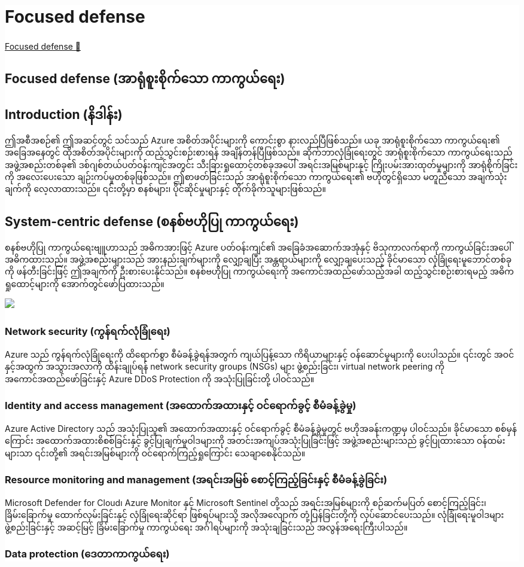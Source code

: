 # Focused defense

[Focused defense 🔗](https://www.coursera.org/learn/advanced-cybersecurity-concepts-and-capstone-project/supplement/ihRgN/focused-defense)

## Focused defense (အာရုံစူးစိုက်သော ကာကွယ်ရေး)

## Introduction (နိဒါန်း)

ဤအစီအစဉ်၏ ဤအဆင့်တွင် သင်သည် Azure အစိတ်အပိုင်းများကို ကောင်းစွာ နားလည်ပြီဖြစ်သည်။ ယခု အာရုံစူးစိုက်သော ကာကွယ်ရေး၏ အခြေအနေတွင် ထိုအစိတ်အပိုင်းများကို ထည့်သွင်းစဉ်းစားရန် အချိန်တန်ပြီဖြစ်သည်။ ဆိုက်ဘာလုံခြုံရေးတွင် အာရုံစူးစိုက်သော ကာကွယ်ရေးသည် အဖွဲ့အစည်းတစ်ခု၏ ဒစ်ဂျစ်တယ်ပတ်ဝန်းကျင်အတွင်း သီးခြားရှုထောင့်တစ်ခုအပေါ် အရင်းအမြစ်များနှင့် ကြိုးပမ်းအားထုတ်မှုများကို အာရုံစိုက်ခြင်းကို အလေးပေးသော ချဉ်းကပ်မှုတစ်ခုဖြစ်သည်။ ဤစာဖတ်ခြင်းသည် အာရုံစူးစိုက်သော ကာကွယ်ရေး၏ ဗဟိုတွင်ရှိသော မတူညီသော အချက်သုံးချက်ကို လေ့လာထားသည်။ ၎င်းတို့မှာ စနစ်များ၊ ပိုင်ဆိုင်မှုများနှင့် တိုက်ခိုက်သူများဖြစ်သည်။

## System-centric defense (စနစ်ဗဟိုပြု ကာကွယ်ရေး)

စနစ်ဗဟိုပြု ကာကွယ်ရေးဗျူဟာသည် အဓိကအားဖြင့် Azure ပတ်ဝန်းကျင်၏ အခြေခံအဆောက်အအုံနှင့် ဗိသုကာလက်ရာကို ကာကွယ်ခြင်းအပေါ် အဓိကထားသည်။ အဖွဲ့အစည်းများသည် အားနည်းချက်များကို လျှော့ချပြီး အန္တရာယ်များကို လျှော့ချပေးသည့် ခိုင်မာသော လုံခြုံရေးမူဘောင်တစ်ခုကို ဖန်တီးခြင်းဖြင့် ဤအချက်ကို ဦးစားပေးနိုင်သည်။ စနစ်ဗဟိုပြု ကာကွယ်ရေးကို အကောင်အထည်ဖော်သည့်အခါ ထည့်သွင်းစဉ်းစားရမည့် အဓိကရှုထောင့်များကို အောက်တွင်ဖော်ပြထားသည်။

<img src="https://d3c33hcgiwev3.cloudfront.net/imageAssetProxy.v1/18di-RzRRrevwWuSf20ixA_ad34bb1550674942bf5fd2cdb154f6e1_image.png?expiry=1744416000000&hmac=S4k-zCwWj-pLXkTGUmCZCdW4JvjX9Ma5iBuoYKG7YaU">

### Network security (ကွန်ရက်လုံခြုံရေး)

Azure သည် ကွန်ရက်လုံခြုံရေးကို ထိရောက်စွာ စီမံခန့်ခွဲရန်အတွက် ကျယ်ပြန့်သော ကိရိယာများနှင့် ဝန်ဆောင်မှုများကို ပေးပါသည်။ ၎င်းတွင် အဝင်နှင့်အထွက် အသွားအလာကို ထိန်းချုပ်ရန် network security groups (NSGs) များ ဖွဲ့စည်းခြင်း၊ virtual network peering ကို အကောင်အထည်ဖော်ခြင်းနှင့် Azure DDoS Protection ကို အသုံးပြုခြင်းတို့ ပါဝင်သည်။

### Identity and access management (အထောက်အထားနှင့် ဝင်ရောက်ခွင့် စီမံခန့်ခွဲမှု)

Azure Active Directory သည် အသုံးပြုသူ၏ အထောက်အထားနှင့် ဝင်ရောက်ခွင့် စီမံခန့်ခွဲမှုတွင် ဗဟိုအခန်းကဏ္ဍမှ ပါဝင်သည်။ ခိုင်မာသော စစ်မှန်ကြောင်း အထောက်အထားစိစစ်ခြင်းနှင့် ခွင့်ပြုချက်မူဝါဒများကို အတင်းအကျပ်အသုံးပြုခြင်းဖြင့် အဖွဲ့အစည်းများသည် ခွင့်ပြုထားသော ဝန်ထမ်းများသာ ၎င်းတို့၏ အရင်းအမြစ်များကို ဝင်ရောက်ကြည့်ရှုကြောင်း သေချာစေနိုင်သည်။

### Resource monitoring and management (အရင်းအမြစ် စောင့်ကြည့်ခြင်းနှင့် စီမံခန့်ခွဲခြင်း)

Microsoft Defender for Cloud၊ Azure Monitor နှင့် Microsoft Sentinel တို့သည် အရင်းအမြစ်များကို စဉ်ဆက်မပြတ် စောင့်ကြည့်ခြင်း၊ ခြိမ်းခြောက်မှု ထောက်လှမ်းခြင်းနှင့် လုံခြုံရေးဆိုင်ရာ ဖြစ်ရပ်များသို့ အလိုအလျောက် တုံ့ပြန်ခြင်းတို့ကို လုပ်ဆောင်ပေးသည်။ လုံခြုံရေးမူဝါဒများ ဖွဲ့စည်းခြင်းနှင့် အဆင့်မြင့် ခြိမ်းခြောက်မှု ကာကွယ်ရေး အင်္ဂါရပ်များကို အသုံးချခြင်းသည် အလွန်အရေးကြီးပါသည်။

### Data protection (ဒေတာကာကွယ်ရေး)
